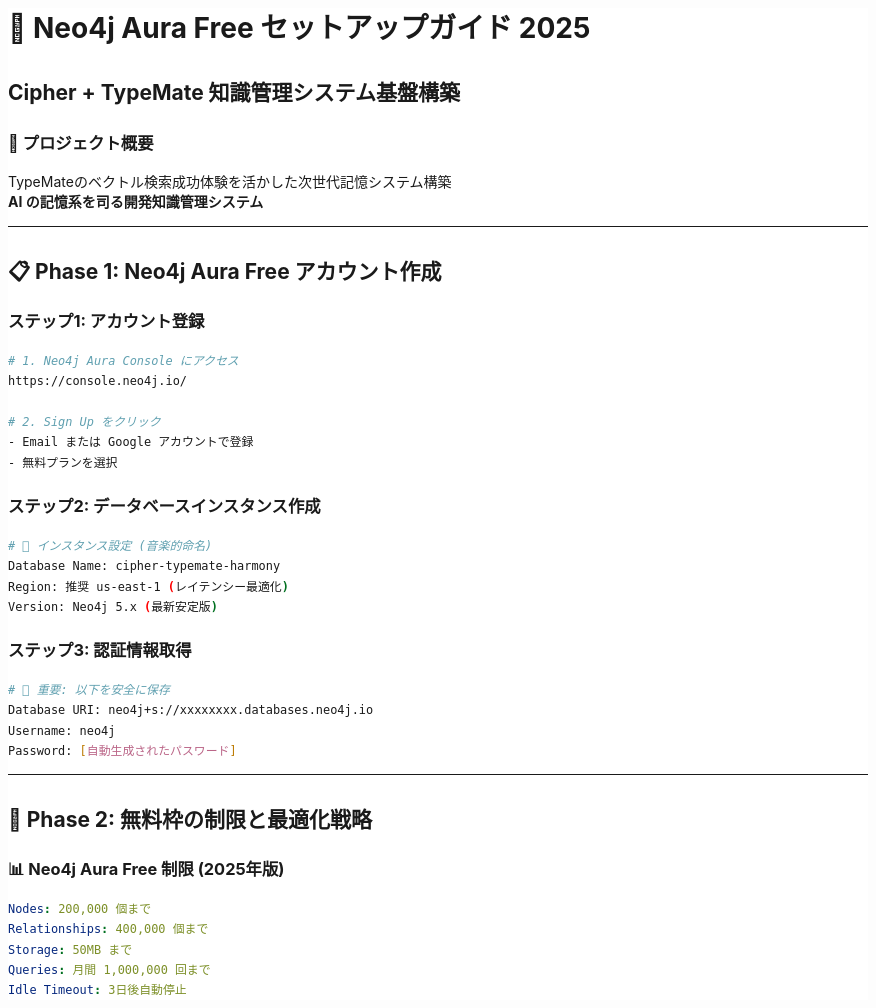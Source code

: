 # 🎵 Neo4j Aura Free セットアップガイド 2025
## Cipher + TypeMate 知識管理システム基盤構築

### 🎯 プロジェクト概要
TypeMateのベクトル検索成功体験を活かした次世代記憶システム構築  
**AI の記憶系を司る開発知識管理システム**

---

## 📋 Phase 1: Neo4j Aura Free アカウント作成

### ステップ1: アカウント登録
```bash
# 1. Neo4j Aura Console にアクセス
https://console.neo4j.io/

# 2. Sign Up をクリック
- Email または Google アカウントで登録
- 無料プランを選択
```

### ステップ2: データベースインスタンス作成
```bash
# 🎵 インスタンス設定 (音楽的命名)
Database Name: cipher-typemate-harmony
Region: 推奨 us-east-1 (レイテンシー最適化)
Version: Neo4j 5.x (最新安定版)
```

### ステップ3: 認証情報取得
```bash
# 🔐 重要: 以下を安全に保存
Database URI: neo4j+s://xxxxxxxx.databases.neo4j.io
Username: neo4j
Password: [自動生成されたパスワード]
```

---

## 🚀 Phase 2: 無料枠の制限と最適化戦略

### 📊 Neo4j Aura Free 制限 (2025年版)
```yaml
Nodes: 200,000 個まで
Relationships: 400,000 個まで
Storage: 50MB まで
Queries: 月間 1,000,000 回まで
Idle Timeout: 3日後自動停止
```
